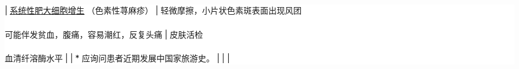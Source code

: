 | [系统性肥大细胞增生](https://www.msdmanuals.cn/professional/immunology-allergic-disorders/allergic-autoimmune-and-other-hypersensitivity-disorders/mastocytosis-and-mast-cell-activation-syndrome#v996276_zh) （色素性荨麻疹）                                                                                                                                                                                                                                                                                                                                                                                                                                                                                                                                                                                                                                                                                                                                                                                                                                           | 轻微摩擦，小片状色素斑表面出现风团<br><br>可能伴发贫血，腹痛，容易潮红，反复头痛                                                                                                                                                                                                                                                                                                                                                                                                                                                                                                                                                                                                                                                                                                                                                                                    | 皮肤活检<br><br>血清纤溶酶水平                                                                                                                                                                           |
| * 应询问患者近期发展中国家旅游史。                                                                                                                                                                                                                                                                                                                                                                                                                                                                                                                                                                                                                                                                                                                                                                                                                                                                                                                                                                                                                                      |                                                                                                                                                                                                                                                                                                                                                                                                                                                                                                                                                                                                                                                                                                                                                                                                                                 |                                                                                                                                                                                               |